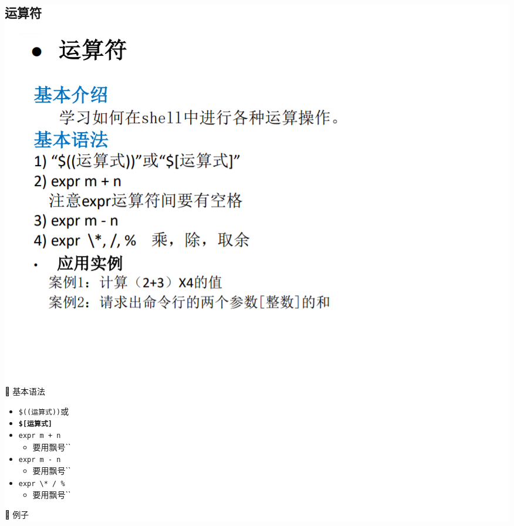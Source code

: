 ## 运算符

![](/static/2020-09-26-16-59-37.png)

🍊 基本语法

- `$((运算式))`或
- **`$[运算式]`**
- `expr m + n`
  - 要用飘号``
- `expr m - n`
  - 要用飘号``
- `expr \* / %`
  - 要用飘号``

🍊 例子
